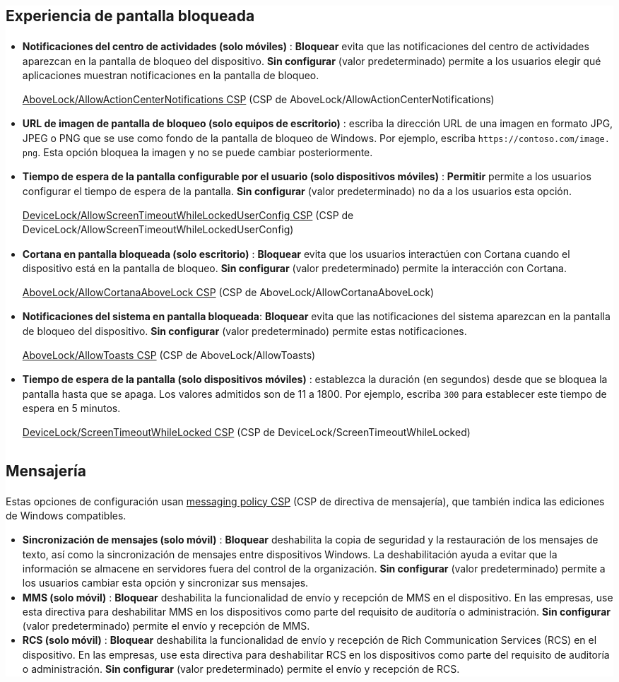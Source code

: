## <a name="locked-screen-experience"></a>Experiencia de pantalla bloqueada

- **Notificaciones del centro de actividades (solo móviles)** : **Bloquear** evita que las notificaciones del centro de actividades aparezcan en la pantalla de bloqueo del dispositivo. **Sin configurar** (valor predeterminado) permite a los usuarios elegir qué aplicaciones muestran notificaciones en la pantalla de bloqueo.

  [AboveLock/AllowActionCenterNotifications CSP](https://docs.microsoft.com/windows/client-management/mdm/policy-csp-abovelock#abovelock-allowactioncenternotifications) (CSP de AboveLock/AllowActionCenterNotifications)

- **URL de imagen de pantalla de bloqueo (solo equipos de escritorio)** : escriba la dirección URL de una imagen en formato JPG, JPEG o PNG que se use como fondo de la pantalla de bloqueo de Windows. Por ejemplo, escriba `https://contoso.com/image.png`. Esta opción bloquea la imagen y no se puede cambiar posteriormente.
- **Tiempo de espera de la pantalla configurable por el usuario (solo dispositivos móviles)** : **Permitir** permite a los usuarios configurar el tiempo de espera de la pantalla. **Sin configurar** (valor predeterminado) no da a los usuarios esta opción.

  [DeviceLock/AllowScreenTimeoutWhileLockedUserConfig CSP](https://docs.microsoft.com/windows/client-management/mdm/policy-csp-devicelock#devicelock-allowscreentimeoutwhilelockeduserconfig) (CSP de DeviceLock/AllowScreenTimeoutWhileLockedUserConfig)

- **Cortana en pantalla bloqueada (solo escritorio)** : **Bloquear** evita que los usuarios interactúen con Cortana cuando el dispositivo está en la pantalla de bloqueo. **Sin configurar** (valor predeterminado) permite la interacción con Cortana.

  [AboveLock/AllowCortanaAboveLock CSP](https://docs.microsoft.com/windows/client-management/mdm/policy-csp-abovelock#abovelock-allowcortanaabovelock) (CSP de AboveLock/AllowCortanaAboveLock)

- **Notificaciones del sistema en pantalla bloqueada**: **Bloquear** evita que las notificaciones del sistema aparezcan en la pantalla de bloqueo del dispositivo. **Sin configurar** (valor predeterminado) permite estas notificaciones.

  [AboveLock/AllowToasts CSP](https://docs.microsoft.com/windows/client-management/mdm/policy-csp-abovelock#abovelock-allowtoasts) (CSP de AboveLock/AllowToasts)

- **Tiempo de espera de la pantalla (solo dispositivos móviles)** : establezca la duración (en segundos) desde que se bloquea la pantalla hasta que se apaga. Los valores admitidos son de 11 a 1800. Por ejemplo, escriba `300` para establecer este tiempo de espera en 5 minutos.

  [DeviceLock/ScreenTimeoutWhileLocked CSP](https://docs.microsoft.com/windows/client-management/mdm/policy-csp-devicelock#devicelock-screentimeoutwhilelocked) (CSP de DeviceLock/ScreenTimeoutWhileLocked)

## <a name="messaging"></a>Mensajería

Estas opciones de configuración usan [messaging policy CSP](https://docs.microsoft.com/windows/client-management/mdm/policy-csp-messaging) (CSP de directiva de mensajería), que también indica las ediciones de Windows compatibles.

- **Sincronización de mensajes (solo móvil)** : **Bloquear** deshabilita la copia de seguridad y la restauración de los mensajes de texto, así como la sincronización de mensajes entre dispositivos Windows. La deshabilitación ayuda a evitar que la información se almacene en servidores fuera del control de la organización. **Sin configurar** (valor predeterminado) permite a los usuarios cambiar esta opción y sincronizar sus mensajes.
- **MMS (solo móvil)** : **Bloquear** deshabilita la funcionalidad de envío y recepción de MMS en el dispositivo. En las empresas, use esta directiva para deshabilitar MMS en los dispositivos como parte del requisito de auditoría o administración. **Sin configurar** (valor predeterminado) permite el envío y recepción de MMS.
- **RCS (solo móvil)** : **Bloquear** deshabilita la funcionalidad de envío y recepción de Rich Communication Services (RCS) en el dispositivo. En las empresas, use esta directiva para deshabilitar RCS en los dispositivos como parte del requisito de auditoría o administración. **Sin configurar** (valor predeterminado) permite el envío y recepción de RCS.
